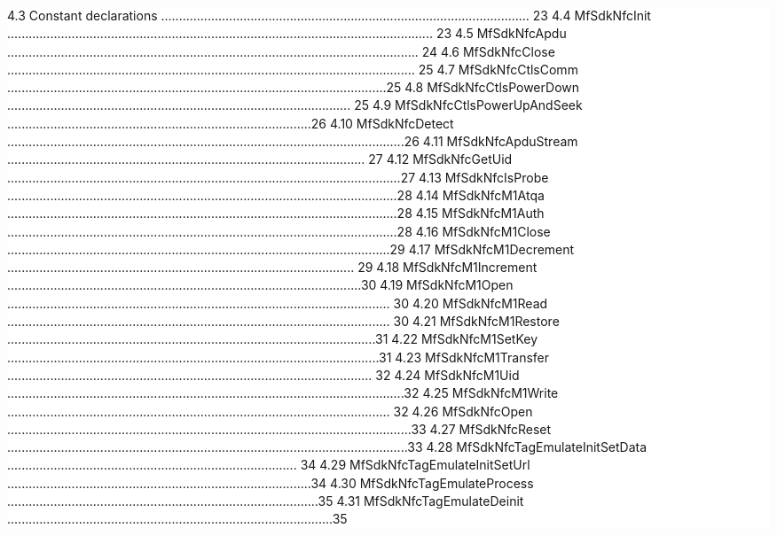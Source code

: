 4.3 Constant declarations ....................................................................................................... 23
4.4 MfSdkNfcInit ....................................................................................................................... 23
4.5 MfSdkNfcApdu ................................................................................................................... 24
4.6 MfSdkNfcClose .................................................................................................................. 25
4.7 MfSdkNfcCtlsComm ..........................................................................................................25
4.8 MfSdkNfcCtlsPowerDown ................................................................................................ 25
4.9 MfSdkNfcCtlsPowerUpAndSeek .....................................................................................26
4.10 MfSdkNfcDetect ...............................................................................................................26
4.11 MfSdkNfcApduStream .................................................................................................... 27
4.12 MfSdkNfcGetUid ..............................................................................................................27
4.13 MfSdkNfcIsProbe .............................................................................................................28
4.14 MfSdkNfcM1Atqa .............................................................................................................28
4.15 MfSdkNfcM1Auth .............................................................................................................28
4.16 MfSdkNfcM1Close ...........................................................................................................29
4.17 MfSdkNfcM1Decrement ................................................................................................. 29
4.18 MfSdkNfcM1Increment ...................................................................................................30
4.19 MfSdkNfcM1Open ........................................................................................................... 30
4.20 MfSdkNfcM1Read ........................................................................................................... 30
4.21 MfSdkNfcM1Restore .......................................................................................................31
4.22 MfSdkNfcM1SetKey ........................................................................................................31
4.23 MfSdkNfcM1Transfer ...................................................................................................... 32
4.24 MfSdkNfcM1Uid ...............................................................................................................32
4.25 MfSdkNfcM1Write ........................................................................................................... 32
4.26 MfSdkNfcOpen .................................................................................................................33
4.27 MfSdkNfcReset ................................................................................................................33
4.28 MfSdkNfcTagEmulateInitSetData ................................................................................. 34
4.29 MfSdkNfcTagEmulateInitSetUrl .....................................................................................34
4.30 MfSdkNfcTagEmulateProcess .......................................................................................35
4.31 MfSdkNfcTagEmulateDeinit ...........................................................................................35
